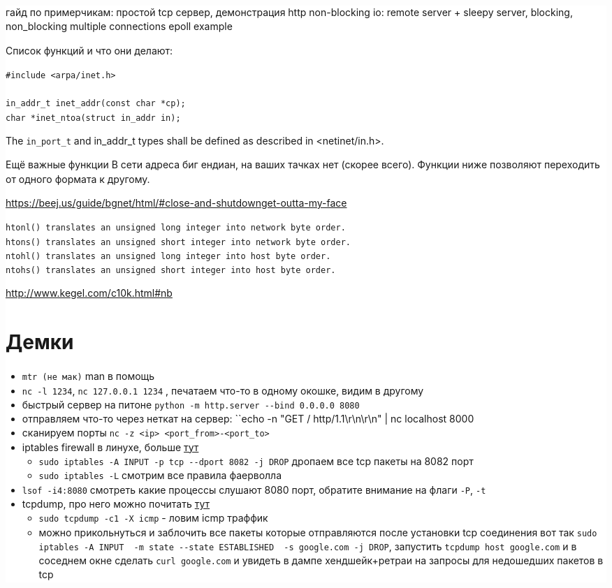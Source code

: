 гайд по примерчикам:
простой tcp сервер, демонстрация http
non-blocking io: remote server + sleepy server, blocking, non_blocking multiple connections
epoll example


Список функций и что они делают: 
```
#include <arpa/inet.h>

in_addr_t inet_addr(const char *cp);
char *inet_ntoa(struct in_addr in);
```

The `in_port_t` and in_addr_t types shall be defined as described in <netinet/in.h>.

Ещё важные функции 
В сети адреса биг ендиан, на ваших тачках нет (скорее всего). Функции ниже позволяют переходить от одного формата к другому.

https://beej.us/guide/bgnet/html/#close-and-shutdownget-outta-my-face

```
htonl() translates an unsigned long integer into network byte order.
htons() translates an unsigned short integer into network byte order.
ntohl() translates an unsigned long integer into host byte order.
ntohs() translates an unsigned short integer into host byte order.
```
http://www.kegel.com/c10k.html#nb


# Демки
- `mtr (не мак)` man в помощь
-  `nc -l 1234`, `nc 127.0.0.1 1234` , печатаем что-то в одному окошке, видим в другому
- быстрый сервер на питоне `python -m http.server --bind 0.0.0.0 8080`
- отправляем что-то через неткат на сервер: ``echo -n "GET / http/1.1\r\n\r\n" | nc localhost 8000
- сканируем порты `nc -z <ip> <port_from>-<port_to>`
- iptables firewall в линухе, больше [тут](https://www.digitalocean.com/community/tutorials/how-to-list-and-delete-iptables-firewall-rules)
  - `sudo iptables -A INPUT -p tcp --dport 8082 -j DROP` дропаем все tcp пакеты на 8082 порт
  - `sudo iptables -L` смотрим все правила фаерволла
- `lsof -i4:8080` смотреть какие процессы слушают 8080 порт, обратите внимание на флаги `-P`, `-t`
- tcpdump, про него можно почитать [тут](https://danielmiessler.com/study/tcpdump/#source-destination)
    - `sudo tcpdump -c1 -X icmp` - ловим icmp траффик
    - можно прикольнуться и заблочить все пакеты которые отправляются после установки tcp соединения вот так `sudo iptables -A INPUT  -m state --state ESTABLISHED  -s google.com -j DROP`, запустить `tcpdump host google.com`  и в соседнем окне сделать `curl google.com` и увидеть в дампе хендшейк+ретраи на запросы для недошедших пакетов в tcp


